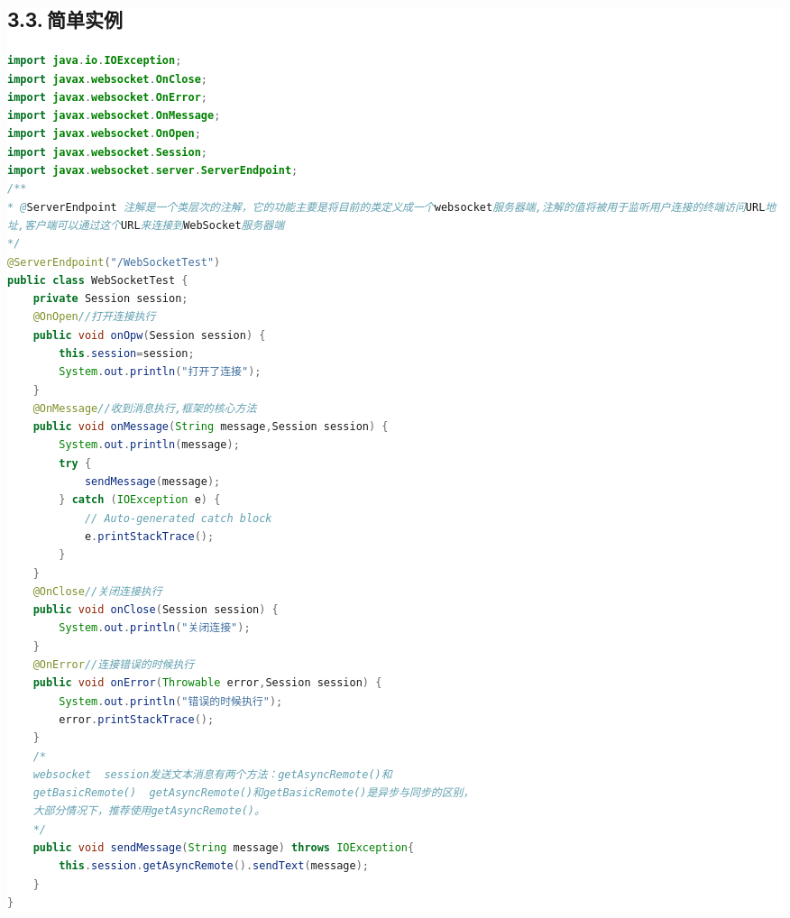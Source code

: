 ## 3.3. 简单实例
```java
import java.io.IOException;
import javax.websocket.OnClose;
import javax.websocket.OnError;
import javax.websocket.OnMessage;
import javax.websocket.OnOpen;
import javax.websocket.Session;
import javax.websocket.server.ServerEndpoint;
/**
* @ServerEndpoint 注解是一个类层次的注解，它的功能主要是将目前的类定义成一个websocket服务器端,注解的值将被用于监听用户连接的终端访问URL地址,客户端可以通过这个URL来连接到WebSocket服务器端
*/
@ServerEndpoint("/WebSocketTest")
public class WebSocketTest {
	private Session session;
	@OnOpen//打开连接执行
	public void onOpw(Session session) {
		this.session=session;
		System.out.println("打开了连接");
	}
	@OnMessage//收到消息执行,框架的核心方法
	public void onMessage(String message,Session session) {
		System.out.println(message);
	    try {
		    sendMessage(message);
	    } catch (IOException e) {
		    // Auto-generated catch block
		    e.printStackTrace();
	    }	
	}
	@OnClose//关闭连接执行
	public void onClose(Session session) {
		System.out.println("关闭连接");
	}
	@OnError//连接错误的时候执行
	public void onError(Throwable error,Session session) {
		System.out.println("错误的时候执行");
		error.printStackTrace();
	}
    /*
    websocket  session发送文本消息有两个方法：getAsyncRemote()和
    getBasicRemote()  getAsyncRemote()和getBasicRemote()是异步与同步的区别，
    大部分情况下，推荐使用getAsyncRemote()。
    */
	public void sendMessage(String message) throws IOException{
	    this.session.getAsyncRemote().sendText(message);
    }
}
```
